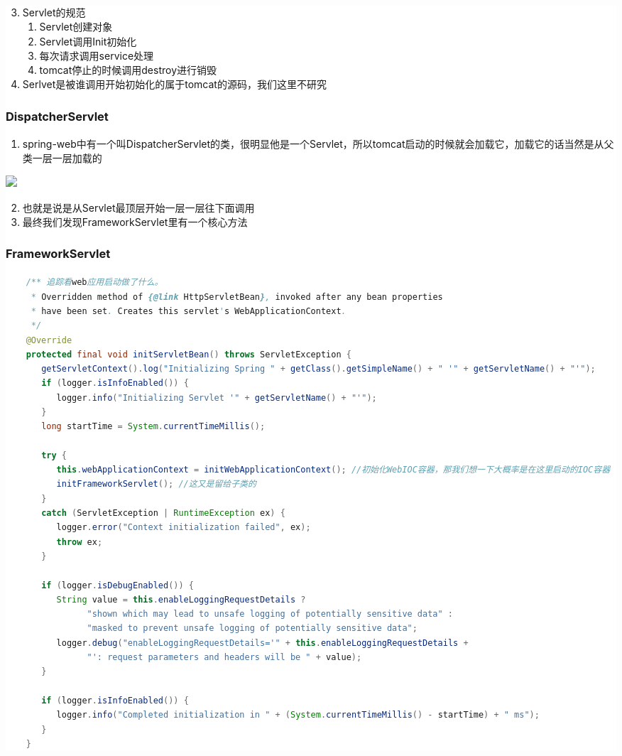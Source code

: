 3. Servlet的规范
   1. Servlet创建对象
   2. Servlet调用Init初始化
   3. 每次请求调用service处理
   4. tomcat停止的时候调用destroy进行销毁
4. Serlvet是被谁调用开始初始化的属于tomcat的源码，我们这里不研究





### DispatcherServlet

1. spring-web中有一个叫DispatcherServlet的类，很明显他是一个Servlet，所以tomcat启动的时候就会加载它，加载它的话当然是从父类一层一层加载的

<img src="https://npm.elemecdn.com/youthlql@1.0.6/spring-sourcecode-v1/chapter_12/image-20211013195948793.png">

2. 也就是说是从Servlet最顶层开始一层一层往下面调用
3. 最终我们发现FrameworkServlet里有一个核心方法



### FrameworkServlet

```java
    /** 追踪看web应用启动做了什么。
     * Overridden method of {@link HttpServletBean}, invoked after any bean properties
     * have been set. Creates this servlet's WebApplicationContext.
     */
    @Override
    protected final void initServletBean() throws ServletException {
       getServletContext().log("Initializing Spring " + getClass().getSimpleName() + " '" + getServletName() + "'");
       if (logger.isInfoEnabled()) {
          logger.info("Initializing Servlet '" + getServletName() + "'");
       }
       long startTime = System.currentTimeMillis();

       try {
          this.webApplicationContext = initWebApplicationContext(); //初始化WebIOC容器，那我们想一下大概率是在这里启动的IOC容器
          initFrameworkServlet(); //这又是留给子类的
       }
       catch (ServletException | RuntimeException ex) {
          logger.error("Context initialization failed", ex);
          throw ex;
       }

       if (logger.isDebugEnabled()) {
          String value = this.enableLoggingRequestDetails ?
                "shown which may lead to unsafe logging of potentially sensitive data" :
                "masked to prevent unsafe logging of potentially sensitive data";
          logger.debug("enableLoggingRequestDetails='" + this.enableLoggingRequestDetails +
                "': request parameters and headers will be " + value);
       }

       if (logger.isInfoEnabled()) {
          logger.info("Completed initialization in " + (System.currentTimeMillis() - startTime) + " ms");
       }
    }
```
